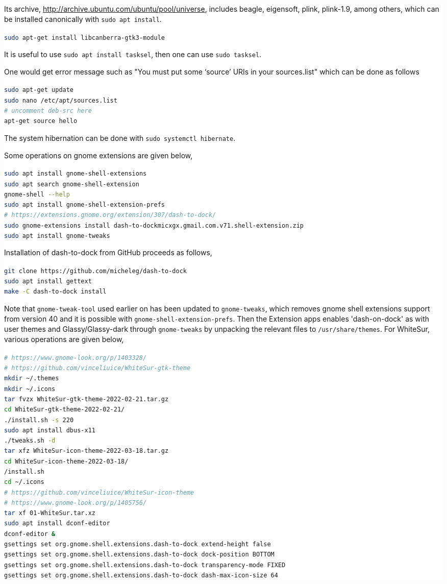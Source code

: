 Its archive, <http://archive.ubuntu.com/ubuntu/pool/universe>, includes beagle, eigensoft, plink, plink-1.9, among others, which can be installed canonically with ```sudo apt install```.

```bash
sudo apt-get install libcanberra-gtk3-module
```
It is useful to use `sudo apt install tasksel`, then one can use `sudo tasksel`.

One would get error message such as "You must put some ‘source’ URIs in your sources.list" which can be done as follows
```bash
sudo apt-get update
sudo nano /etc/apt/sources.list
# uncomment deb-src here
apt-get source hello
```

The system hibernation can be done with `sudo systemctl hibernate`.

Some operations on gnome extensions are given below,

```bash
sudo apt install gnome-shell-extensions
sudo apt search gnome-shell-extension
gnome-shell --help
sudo apt install gnome-shell-extension-prefs
# https://extensions.gnome.org/extension/307/dash-to-dock/
sudo gnome-extensions install dash-to-dockmicxgx.gmail.com.v71.shell-extension.zip
sudo apt install gnome-tweaks
```

Installation of dash-to-dock from GitHub proceeds as follows,

```bash
git clone https://github.com/micheleg/dash-to-dock
sudo apt install gettext
make -C dash-to-dock install
```

Note that `gnome-tweak-tool` used earlier on has been updated to `gnome-tweaks`, which removes gnome shell extensions support from version 40 and it is possible
with `gnome-shell-extension-prefs`. Then the Extension apps enables 'dash-on-dock' as with user themes and Glassy/Glassy-dark through `gnome-tweaks` 
by unpacking the relevant files to `/usr/share/themes`. For WhiteSur, various operations are given below,

```bash
# https://www.gnome-look.org/p/1403328/
# https://github.com/vinceliuice/WhiteSur-gtk-theme
mkdir ~/.themes
mkdir ~/.icons
tar fvzx WhiteSur-gtk-theme-2022-02-21.tar.gz
cd WhiteSur-gtk-theme-2022-02-21/
./install.sh -s 220
sudo apt install dbus-x11
./tweaks.sh -d
tar xfz WhiteSur-icon-theme-2022-03-18.tar.gz 
cd WhiteSur-icon-theme-2022-03-18/
/install.sh
cd ~/.icons
# https://github.com/vinceliuice/WhiteSur-icon-theme
# https://www.gnome-look.org/p/1405756/
tar xf 01-WhiteSur.tar.xz
sudo apt install dconf-editor
dconf-editor &
gsettings set org.gnome.shell.extensions.dash-to-dock extend-height false
gsettings set org.gnome.shell.extensions.dash-to-dock dock-position BOTTOM
gsettings set org.gnome.shell.extensions.dash-to-dock transparency-mode FIXED
gsettings set org.gnome.shell.extensions.dash-to-dock dash-max-icon-size 64
```